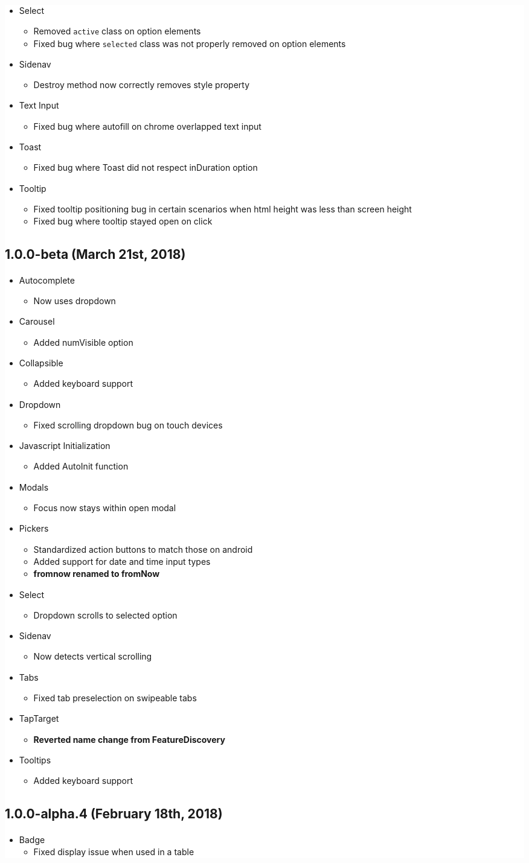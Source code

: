 - Select
  - Removed `active` class on option elements
  - Fixed bug where `selected` class was not properly removed on option elements

- Sidenav
  - Destroy method now correctly removes style property

- Text Input
  - Fixed bug where autofill on chrome overlapped text input

- Toast
  - Fixed bug where Toast did not respect inDuration option

- Tooltip
  - Fixed tooltip positioning bug in certain scenarios when html height was less than screen height
  - Fixed bug where tooltip stayed open on click


## 1.0.0-beta (March 21st, 2018)
- Autocomplete
  - Now uses dropdown

- Carousel
  - Added numVisible option

- Collapsible
  - Added keyboard support

- Dropdown
  - Fixed scrolling dropdown bug on touch devices

- Javascript Initialization
  - Added AutoInit function

- Modals
  - Focus now stays within open modal

- Pickers
  - Standardized action buttons to match those on android
  - Added support for date and time input types
  - **fromnow renamed to fromNow**

- Select
  - Dropdown scrolls to selected option

- Sidenav
  - Now detects vertical scrolling

- Tabs
  - Fixed tab preselection on swipeable tabs

- TapTarget
  - **Reverted name change from FeatureDiscovery**

- Tooltips
  - Added keyboard support


## 1.0.0-alpha.4 (February 18th, 2018)
- Badge
  - Fixed display issue when used in a table
